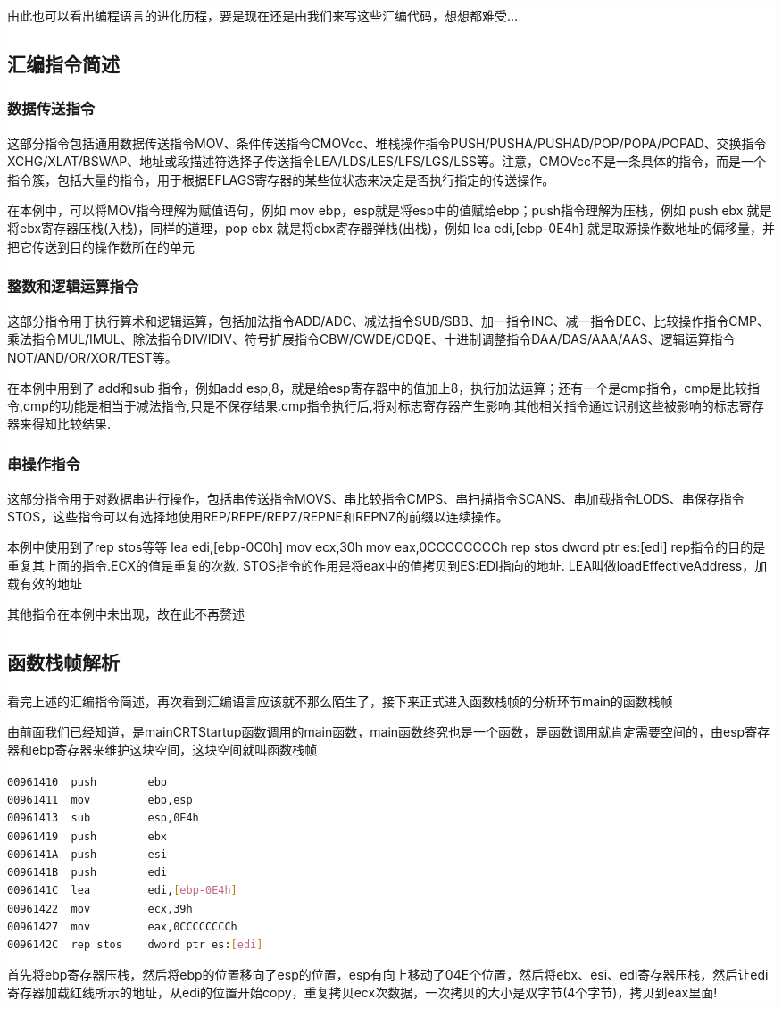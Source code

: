 由此也可以看出编程语言的进化历程，要是现在还是由我们来写这些汇编代码，想想都难受…

## 汇编指令简述

### 数据传送指令
这部分指令包括通用数据传送指令MOV、条件传送指令CMOVcc、堆栈操作指令PUSH/PUSHA/PUSHAD/POP/POPA/POPAD、交换指令XCHG/XLAT/BSWAP、地址或段描述符选择子传送指令LEA/LDS/LES/LFS/LGS/LSS等。注意，CMOVcc不是一条具体的指令，而是一个指令簇，包括大量的指令，用于根据EFLAGS寄存器的某些位状态来决定是否执行指定的传送操作。

在本例中，可以将MOV指令理解为赋值语句，例如 mov ebp，esp就是将esp中的值赋给ebp；push指令理解为压栈，例如 push ebx 就是将ebx寄存器压栈(入栈)，同样的道理，pop ebx 就是将ebx寄存器弹栈(出栈)，例如 lea edi,[ebp-0E4h] 就是取源操作数地址的偏移量，并把它传送到目的操作数所在的单元

### 整数和逻辑运算指令
这部分指令用于执行算术和逻辑运算，包括加法指令ADD/ADC、减法指令SUB/SBB、加一指令INC、减一指令DEC、比较操作指令CMP、乘法指令MUL/IMUL、除法指令DIV/IDIV、符号扩展指令CBW/CWDE/CDQE、十进制调整指令DAA/DAS/AAA/AAS、逻辑运算指令NOT/AND/OR/XOR/TEST等。

在本例中用到了 add和sub 指令，例如add esp,8，就是给esp寄存器中的值加上8，执行加法运算；还有一个是cmp指令，cmp是比较指令,cmp的功能是相当于减法指令,只是不保存结果.cmp指令执行后,将对标志寄存器产生影响.其他相关指令通过识别这些被影响的标志寄存器来得知比较结果.

### 串操作指令
这部分指令用于对数据串进行操作，包括串传送指令MOVS、串比较指令CMPS、串扫描指令SCANS、串加载指令LODS、串保存指令STOS，这些指令可以有选择地使用REP/REPE/REPZ/REPNE和REPNZ的前缀以连续操作。

本例中使用到了rep stos等等
lea edi,[ebp-0C0h]
mov ecx,30h
mov eax,0CCCCCCCCh
rep stos dword ptr es:[edi]
rep指令的目的是重复其上面的指令.ECX的值是重复的次数.
STOS指令的作用是将eax中的值拷贝到ES:EDI指向的地址.
LEA叫做loadEffectiveAddress，加载有效的地址

其他指令在本例中未出现，故在此不再赘述

## 函数栈帧解析

看完上述的汇编指令简述，再次看到汇编语言应该就不那么陌生了，接下来正式进入函数栈帧的分析环节main的函数栈帧

由前面我们已经知道，是mainCRTStartup函数调用的main函数，main函数终究也是一个函数，是函数调用就肯定需要空间的，由esp寄存器和ebp寄存器来维护这块空间，这块空间就叫函数栈帧

```bash
00961410  push        ebp  
00961411  mov         ebp,esp  
00961413  sub         esp,0E4h  
00961419  push        ebx  
0096141A  push        esi  
0096141B  push        edi  
0096141C  lea         edi,[ebp-0E4h]  
00961422  mov         ecx,39h  
00961427  mov         eax,0CCCCCCCCh  
0096142C  rep stos    dword ptr es:[edi]
```

首先将ebp寄存器压栈，然后将ebp的位置移向了esp的位置，esp有向上移动了04E个位置，然后将ebx、esi、edi寄存器压栈，然后让edi寄存器加载红线所示的地址，从edi的位置开始copy，重复拷贝ecx次数据，一次拷贝的大小是双字节(4个字节)，拷贝到eax里面!

